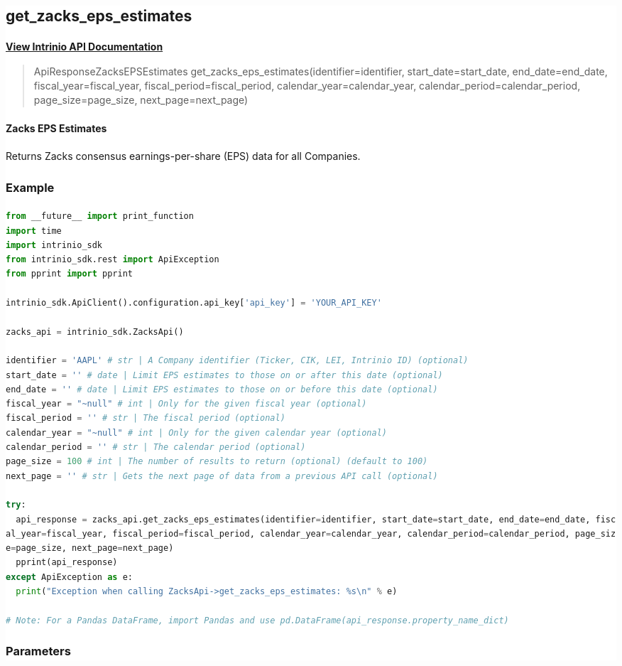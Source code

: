 [//]: # (ENDPOINT:/zacks/eps_estimates)

[//]: # (DOCUMENT_LINK:ZacksApi.md#get_zacks_eps_estimates)

## **get_zacks_eps_estimates**

[**View Intrinio API Documentation**](https://docs.intrinio.com/documentation/python/get_zacks_eps_estimates_v2)

[//]: # (START_OVERVIEW)

> ApiResponseZacksEPSEstimates get_zacks_eps_estimates(identifier=identifier, start_date=start_date, end_date=end_date, fiscal_year=fiscal_year, fiscal_period=fiscal_period, calendar_year=calendar_year, calendar_period=calendar_period, page_size=page_size, next_page=next_page)

#### Zacks EPS Estimates


Returns Zacks consensus earnings-per-share (EPS) data for all Companies.

[//]: # (END_OVERVIEW)

### Example
[//]: # (START_CODE_EXAMPLE)

```python
from __future__ import print_function
import time
import intrinio_sdk
from intrinio_sdk.rest import ApiException
from pprint import pprint

intrinio_sdk.ApiClient().configuration.api_key['api_key'] = 'YOUR_API_KEY'

zacks_api = intrinio_sdk.ZacksApi()

identifier = 'AAPL' # str | A Company identifier (Ticker, CIK, LEI, Intrinio ID) (optional)
start_date = '' # date | Limit EPS estimates to those on or after this date (optional)
end_date = '' # date | Limit EPS estimates to those on or before this date (optional)
fiscal_year = "~null" # int | Only for the given fiscal year (optional)
fiscal_period = '' # str | The fiscal period (optional)
calendar_year = "~null" # int | Only for the given calendar year (optional)
calendar_period = '' # str | The calendar period (optional)
page_size = 100 # int | The number of results to return (optional) (default to 100)
next_page = '' # str | Gets the next page of data from a previous API call (optional)

try:
  api_response = zacks_api.get_zacks_eps_estimates(identifier=identifier, start_date=start_date, end_date=end_date, fiscal_year=fiscal_year, fiscal_period=fiscal_period, calendar_year=calendar_year, calendar_period=calendar_period, page_size=page_size, next_page=next_page)
  pprint(api_response)
except ApiException as e:
  print("Exception when calling ZacksApi->get_zacks_eps_estimates: %s\n" % e)
    
# Note: For a Pandas DataFrame, import Pandas and use pd.DataFrame(api_response.property_name_dict) 
```
[//]: # (END_CODE_EXAMPLE)

[//]: # (START_DEFINITION)

### Parameters


[//]: # (START_OPERATION)
[//]: # (CLASS:ZacksApi)
[//]: # (METHOD:get_zacks_analyst_ratings)
[//]: # (RETURN_TYPE:ApiResponseZacksAnalystRatings)
[//]: # (RETURN_TYPE_KIND:object)
[//]: # (RETURN_TYPE_DOC:ApiResponseZacksAnalystRatings.md)
[//]: # (OPERATION:get_zacks_analyst_ratings_v2)
[//]: # (ENDPOINT:/zacks/analyst_ratings)
[//]: # (DOCUMENT_LINK:ZacksApi.md#get_zacks_analyst_ratings)
[//]: # (START_PARAMETERS)
[//]: # (END_PARAMETERS)
[//]: # (END_OPERATION)
[//]: # (START_OPERATION)
[//]: # (CLASS:ZacksApi)
[//]: # (METHOD:get_zacks_eps_estimates)
[//]: # (RETURN_TYPE:ApiResponseZacksEPSEstimates)
[//]: # (RETURN_TYPE_KIND:object)
[//]: # (RETURN_TYPE_DOC:ApiResponseZacksEPSEstimates.md)
[//]: # (OPERATION:get_zacks_eps_estimates_v2)
[//]: # (START_PARAMETERS)
[//]: # (END_PARAMETERS)
[//]: # (END_OPERATION)
[//]: # (START_OPERATION)
[//]: # (CLASS:ZacksApi)
[//]: # (METHOD:get_zacks_eps_growth_rates)
[//]: # (RETURN_TYPE:ApiResponseZacksEPSGrowthRates)
[//]: # (RETURN_TYPE_KIND:object)
[//]: # (RETURN_TYPE_DOC:ApiResponseZacksEPSGrowthRates.md)
[//]: # (OPERATION:get_zacks_eps_growth_rates_v2)
[//]: # (ENDPOINT:/zacks/eps_growth_rates)
[//]: # (DOCUMENT_LINK:ZacksApi.md#get_zacks_eps_growth_rates)
[//]: # (START_PARAMETERS)
[//]: # (END_PARAMETERS)
[//]: # (END_OPERATION)
[//]: # (START_OPERATION)
[//]: # (CLASS:ZacksApi)
[//]: # (METHOD:get_zacks_eps_surprises)
[//]: # (RETURN_TYPE:ApiResponseZacksEPSSurprises)
[//]: # (RETURN_TYPE_KIND:object)
[//]: # (RETURN_TYPE_DOC:ApiResponseZacksEPSSurprises.md)
[//]: # (OPERATION:get_zacks_eps_surprises_v2)
[//]: # (ENDPOINT:/zacks/eps_surprises)
[//]: # (DOCUMENT_LINK:ZacksApi.md#get_zacks_eps_surprises)
[//]: # (START_PARAMETERS)
[//]: # (END_PARAMETERS)
[//]: # (END_OPERATION)
[//]: # (START_OPERATION)
[//]: # (CLASS:ZacksApi)
[//]: # (METHOD:get_zacks_etf_holdings)
[//]: # (RETURN_TYPE:ApiResponseZacksETFHoldings)
[//]: # (RETURN_TYPE_KIND:object)
[//]: # (RETURN_TYPE_DOC:ApiResponseZacksETFHoldings.md)
[//]: # (OPERATION:get_zacks_etf_holdings_v2)
[//]: # (ENDPOINT:/zacks/etf_holdings)
[//]: # (DOCUMENT_LINK:ZacksApi.md#get_zacks_etf_holdings)
[//]: # (START_PARAMETERS)
[//]: # (END_PARAMETERS)
[//]: # (END_OPERATION)
[//]: # (START_OPERATION)
[//]: # (CLASS:ZacksApi)
[//]: # (METHOD:get_zacks_institutional_holding_companies)
[//]: # (RETURN_TYPE:ApiResponseZacksInstitutionalHoldingCompanies)
[//]: # (RETURN_TYPE_KIND:object)
[//]: # (RETURN_TYPE_DOC:ApiResponseZacksInstitutionalHoldingCompanies.md)
[//]: # (OPERATION:get_zacks_institutional_holding_companies_v2)
[//]: # (ENDPOINT:/zacks/institutional_holdings/companies)
[//]: # (DOCUMENT_LINK:ZacksApi.md#get_zacks_institutional_holding_companies)
[//]: # (START_PARAMETERS)
[//]: # (END_PARAMETERS)
[//]: # (END_OPERATION)
[//]: # (START_OPERATION)
[//]: # (CLASS:ZacksApi)
[//]: # (METHOD:get_zacks_institutional_holding_owners)
[//]: # (RETURN_TYPE:ApiResponseZacksInstitutionalHoldingOwners)
[//]: # (RETURN_TYPE_KIND:object)
[//]: # (RETURN_TYPE_DOC:ApiResponseZacksInstitutionalHoldingOwners.md)
[//]: # (OPERATION:get_zacks_institutional_holding_owners_v2)
[//]: # (ENDPOINT:/zacks/institutional_holdings/owners)
[//]: # (DOCUMENT_LINK:ZacksApi.md#get_zacks_institutional_holding_owners)
[//]: # (START_PARAMETERS)
[//]: # (END_PARAMETERS)
[//]: # (END_OPERATION)
[//]: # (START_OPERATION)
[//]: # (CLASS:ZacksApi)
[//]: # (METHOD:get_zacks_institutional_holdings)
[//]: # (RETURN_TYPE:ApiResponseZacksInstitutionalHoldings)
[//]: # (RETURN_TYPE_KIND:object)
[//]: # (RETURN_TYPE_DOC:ApiResponseZacksInstitutionalHoldings.md)
[//]: # (OPERATION:get_zacks_institutional_holdings_v2)
[//]: # (ENDPOINT:/zacks/institutional_holdings)
[//]: # (DOCUMENT_LINK:ZacksApi.md#get_zacks_institutional_holdings)
[//]: # (START_PARAMETERS)
[//]: # (END_PARAMETERS)
[//]: # (END_OPERATION)
[//]: # (START_OPERATION)
[//]: # (CLASS:ZacksApi)
[//]: # (METHOD:get_zacks_long_term_growth_rates)
[//]: # (RETURN_TYPE:ApiResponseZacksLongTermGrowthRates)
[//]: # (RETURN_TYPE_KIND:object)
[//]: # (RETURN_TYPE_DOC:ApiResponseZacksLongTermGrowthRates.md)
[//]: # (OPERATION:get_zacks_long_term_growth_rates_v2)
[//]: # (ENDPOINT:/zacks/long_term_growth_rates)
[//]: # (DOCUMENT_LINK:ZacksApi.md#get_zacks_long_term_growth_rates)
[//]: # (START_PARAMETERS)
[//]: # (END_PARAMETERS)
[//]: # (END_OPERATION)
[//]: # (START_OPERATION)
[//]: # (CLASS:ZacksApi)
[//]: # (METHOD:get_zacks_sales_surprises)
[//]: # (RETURN_TYPE:ApiResponseZacksSalesSurprises)
[//]: # (RETURN_TYPE_KIND:object)
[//]: # (RETURN_TYPE_DOC:ApiResponseZacksSalesSurprises.md)
[//]: # (OPERATION:get_zacks_sales_surprises_v2)
[//]: # (ENDPOINT:/zacks/sales_surprises)
[//]: # (DOCUMENT_LINK:ZacksApi.md#get_zacks_sales_surprises)
[//]: # (START_PARAMETERS)
[//]: # (END_PARAMETERS)
[//]: # (END_OPERATION)
[//]: # (START_OPERATION)
[//]: # (CLASS:ZacksApi)
[//]: # (METHOD:get_zacks_target_price_consensuses)
[//]: # (RETURN_TYPE:ApiResponseZacksTargetPriceConsensuses)
[//]: # (RETURN_TYPE_KIND:object)
[//]: # (RETURN_TYPE_DOC:ApiResponseZacksTargetPriceConsensuses.md)
[//]: # (OPERATION:get_zacks_target_price_consensuses_v2)
[//]: # (ENDPOINT:/zacks/target_price_consensuses)
[//]: # (DOCUMENT_LINK:ZacksApi.md#get_zacks_target_price_consensuses)
[//]: # (START_PARAMETERS)
[//]: # (END_PARAMETERS)
[//]: # (END_OPERATION)